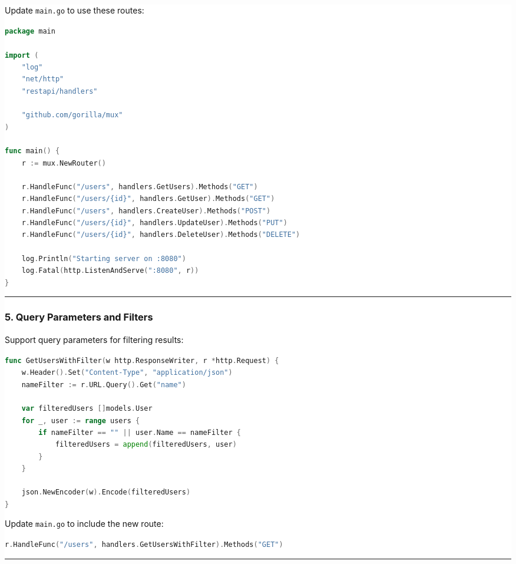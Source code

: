 Update `main.go` to use these routes:

```go
package main

import (
    "log"
    "net/http"
    "restapi/handlers"

    "github.com/gorilla/mux"
)

func main() {
    r := mux.NewRouter()

    r.HandleFunc("/users", handlers.GetUsers).Methods("GET")
    r.HandleFunc("/users/{id}", handlers.GetUser).Methods("GET")
    r.HandleFunc("/users", handlers.CreateUser).Methods("POST")
    r.HandleFunc("/users/{id}", handlers.UpdateUser).Methods("PUT")
    r.HandleFunc("/users/{id}", handlers.DeleteUser).Methods("DELETE")

    log.Println("Starting server on :8080")
    log.Fatal(http.ListenAndServe(":8080", r))
}
```

---

### **5. Query Parameters and Filters**

Support query parameters for filtering results:

```go
func GetUsersWithFilter(w http.ResponseWriter, r *http.Request) {
    w.Header().Set("Content-Type", "application/json")
    nameFilter := r.URL.Query().Get("name")

    var filteredUsers []models.User
    for _, user := range users {
        if nameFilter == "" || user.Name == nameFilter {
            filteredUsers = append(filteredUsers, user)
        }
    }

    json.NewEncoder(w).Encode(filteredUsers)
}
```

Update `main.go` to include the new route:
```go
r.HandleFunc("/users", handlers.GetUsersWithFilter).Methods("GET")
```

---
